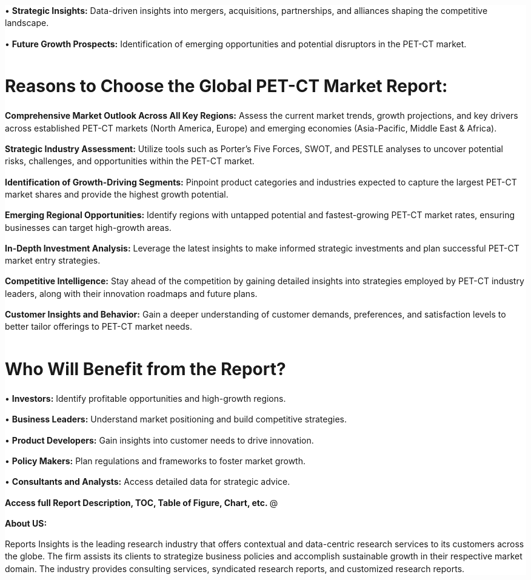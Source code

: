 • <strong>Strategic Insights:</strong> Data-driven insights into mergers, acquisitions, partnerships, and alliances shaping the competitive landscape.

• <strong>Future Growth Prospects:</strong> Identification of emerging opportunities and potential disruptors in the PET-CT market.

# <strong>Reasons to Choose the Global PET-CT Market Report:</strong>

<strong>Comprehensive Market Outlook Across All Key Regions:</strong>
Assess the current market trends, growth projections, and key drivers across established PET-CT markets (North America, Europe) and emerging economies (Asia-Pacific, Middle East & Africa).

<strong>Strategic Industry Assessment:</strong>
Utilize tools such as Porter’s Five Forces, SWOT, and PESTLE analyses to uncover potential risks, challenges, and opportunities within the PET-CT market.

<strong>Identification of Growth-Driving Segments:</strong>
Pinpoint product categories and industries expected to capture the largest PET-CT market shares and provide the highest growth potential.

<strong>Emerging Regional Opportunities:</strong>
Identify regions with untapped potential and fastest-growing PET-CT market rates, ensuring businesses can target high-growth areas.

<strong>In-Depth Investment Analysis:</strong>
Leverage the latest insights to make informed strategic investments and plan successful PET-CT market entry strategies.

<strong>Competitive Intelligence:</strong>
Stay ahead of the competition by gaining detailed insights into strategies employed by PET-CT industry leaders, along with their innovation roadmaps and future plans.

<strong>Customer Insights and Behavior:</strong>
Gain a deeper understanding of customer demands, preferences, and satisfaction levels to better tailor offerings to PET-CT market needs.

# <strong>Who Will Benefit from the Report?</strong>

• <strong>Investors:</strong> Identify profitable opportunities and high-growth regions.

• <strong>Business Leaders:</strong> Understand market positioning and build competitive strategies.

• <strong>Product Developers:</strong> Gain insights into customer needs to drive innovation.

• <strong>Policy Makers:</strong> Plan regulations and frameworks to foster market growth.

• <strong>Consultants and Analysts:</strong> Access detailed data for strategic advice.
</ul>
<strong>Access full Report Description, TOC, Table of Figure, Chart, etc. </strong>@  <a href= style=color:#0000ff;></a></font>

<strong><strong>About US</strong>:</strong>

Reports Insights is the leading research industry that offers contextual and data-centric research services to its customers across the globe. The firm assists its clients to strategize business policies and accomplish sustainable growth in their respective market domain. The industry provides consulting services, syndicated research reports, and customized research reports.
